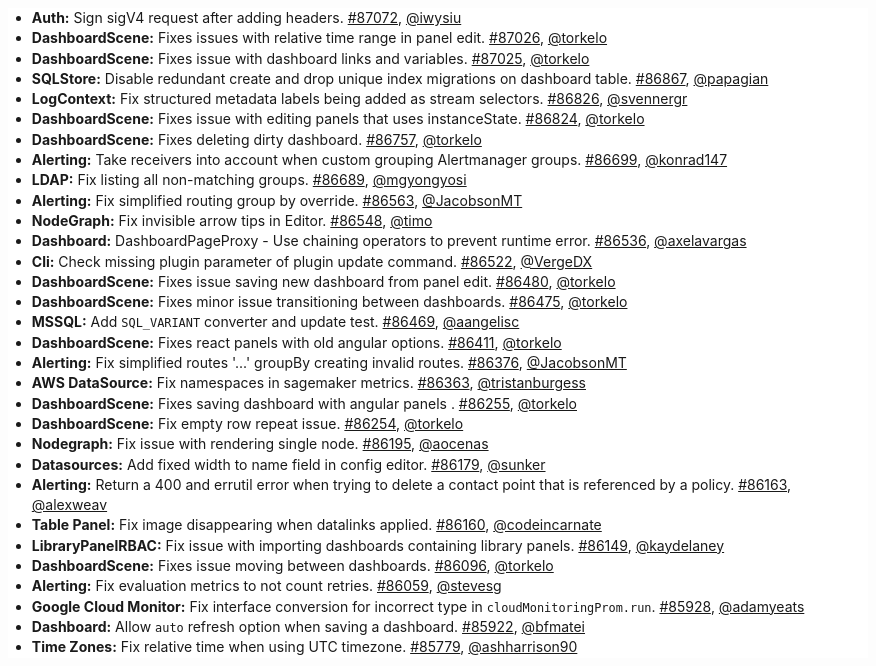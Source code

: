 - **Auth:** Sign sigV4 request after adding headers. [#87072](https://github.com/grafana/grafana/issues/87072), [@iwysiu](https://github.com/iwysiu)
- **DashboardScene:** Fixes issues with relative time range in panel edit. [#87026](https://github.com/grafana/grafana/issues/87026), [@torkelo](https://github.com/torkelo)
- **DashboardScene:** Fixes issue with dashboard links and variables. [#87025](https://github.com/grafana/grafana/issues/87025), [@torkelo](https://github.com/torkelo)
- **SQLStore:** Disable redundant create and drop unique index migrations on dashboard table. [#86867](https://github.com/grafana/grafana/issues/86867), [@papagian](https://github.com/papagian)
- **LogContext:** Fix structured metadata labels being added as stream selectors. [#86826](https://github.com/grafana/grafana/issues/86826), [@svennergr](https://github.com/svennergr)
- **DashboardScene:** Fixes issue with editing panels that uses instanceState. [#86824](https://github.com/grafana/grafana/issues/86824), [@torkelo](https://github.com/torkelo)
- **DashboardScene:** Fixes deleting dirty dashboard. [#86757](https://github.com/grafana/grafana/issues/86757), [@torkelo](https://github.com/torkelo)
- **Alerting:** Take receivers into account when custom grouping Alertmanager groups. [#86699](https://github.com/grafana/grafana/issues/86699), [@konrad147](https://github.com/konrad147)
- **LDAP:** Fix listing all non-matching groups. [#86689](https://github.com/grafana/grafana/issues/86689), [@mgyongyosi](https://github.com/mgyongyosi)
- **Alerting:** Fix simplified routing group by override. [#86563](https://github.com/grafana/grafana/issues/86563), [@JacobsonMT](https://github.com/JacobsonMT)
- **NodeGraph:** Fix invisible arrow tips in Editor. [#86548](https://github.com/grafana/grafana/issues/86548), [@timo](https://github.com/timo)
- **Dashboard:** DashboardPageProxy - Use chaining operators to prevent runtime error. [#86536](https://github.com/grafana/grafana/issues/86536), [@axelavargas](https://github.com/axelavargas)
- **Cli:** Check missing plugin parameter of plugin update command. [#86522](https://github.com/grafana/grafana/issues/86522), [@VergeDX](https://github.com/VergeDX)
- **DashboardScene:** Fixes issue saving new dashboard from panel edit. [#86480](https://github.com/grafana/grafana/issues/86480), [@torkelo](https://github.com/torkelo)
- **DashboardScene:** Fixes minor issue transitioning between dashboards. [#86475](https://github.com/grafana/grafana/issues/86475), [@torkelo](https://github.com/torkelo)
- **MSSQL:** Add `SQL_VARIANT` converter and update test. [#86469](https://github.com/grafana/grafana/issues/86469), [@aangelisc](https://github.com/aangelisc)
- **DashboardScene:** Fixes react panels with old angular options. [#86411](https://github.com/grafana/grafana/issues/86411), [@torkelo](https://github.com/torkelo)
- **Alerting:** Fix simplified routes '...' groupBy creating invalid routes. [#86376](https://github.com/grafana/grafana/issues/86376), [@JacobsonMT](https://github.com/JacobsonMT)
- **AWS DataSource:** Fix namespaces in sagemaker metrics. [#86363](https://github.com/grafana/grafana/issues/86363), [@tristanburgess](https://github.com/tristanburgess)
- **DashboardScene:** Fixes saving dashboard with angular panels . [#86255](https://github.com/grafana/grafana/issues/86255), [@torkelo](https://github.com/torkelo)
- **DashboardScene:** Fix empty row repeat issue. [#86254](https://github.com/grafana/grafana/issues/86254), [@torkelo](https://github.com/torkelo)
- **Nodegraph:** Fix issue with rendering single node. [#86195](https://github.com/grafana/grafana/issues/86195), [@aocenas](https://github.com/aocenas)
- **Datasources:** Add fixed width to name field in config editor. [#86179](https://github.com/grafana/grafana/issues/86179), [@sunker](https://github.com/sunker)
- **Alerting:** Return a 400 and errutil error when trying to delete a contact point that is referenced by a policy. [#86163](https://github.com/grafana/grafana/issues/86163), [@alexweav](https://github.com/alexweav)
- **Table Panel:** Fix image disappearing when datalinks applied. [#86160](https://github.com/grafana/grafana/issues/86160), [@codeincarnate](https://github.com/codeincarnate)
- **LibraryPanelRBAC:** Fix issue with importing dashboards containing library panels. [#86149](https://github.com/grafana/grafana/issues/86149), [@kaydelaney](https://github.com/kaydelaney)
- **DashboardScene:** Fixes issue moving between dashboards. [#86096](https://github.com/grafana/grafana/issues/86096), [@torkelo](https://github.com/torkelo)
- **Alerting:** Fix evaluation metrics to not count retries. [#86059](https://github.com/grafana/grafana/issues/86059), [@stevesg](https://github.com/stevesg)
- **Google Cloud Monitor:** Fix interface conversion for incorrect type in `cloudMonitoringProm.run`. [#85928](https://github.com/grafana/grafana/issues/85928), [@adamyeats](https://github.com/adamyeats)
- **Dashboard:** Allow `auto` refresh option when saving a dashboard. [#85922](https://github.com/grafana/grafana/issues/85922), [@bfmatei](https://github.com/bfmatei)
- **Time Zones:** Fix relative time when using UTC timezone. [#85779](https://github.com/grafana/grafana/issues/85779), [@ashharrison90](https://github.com/ashharrison90)